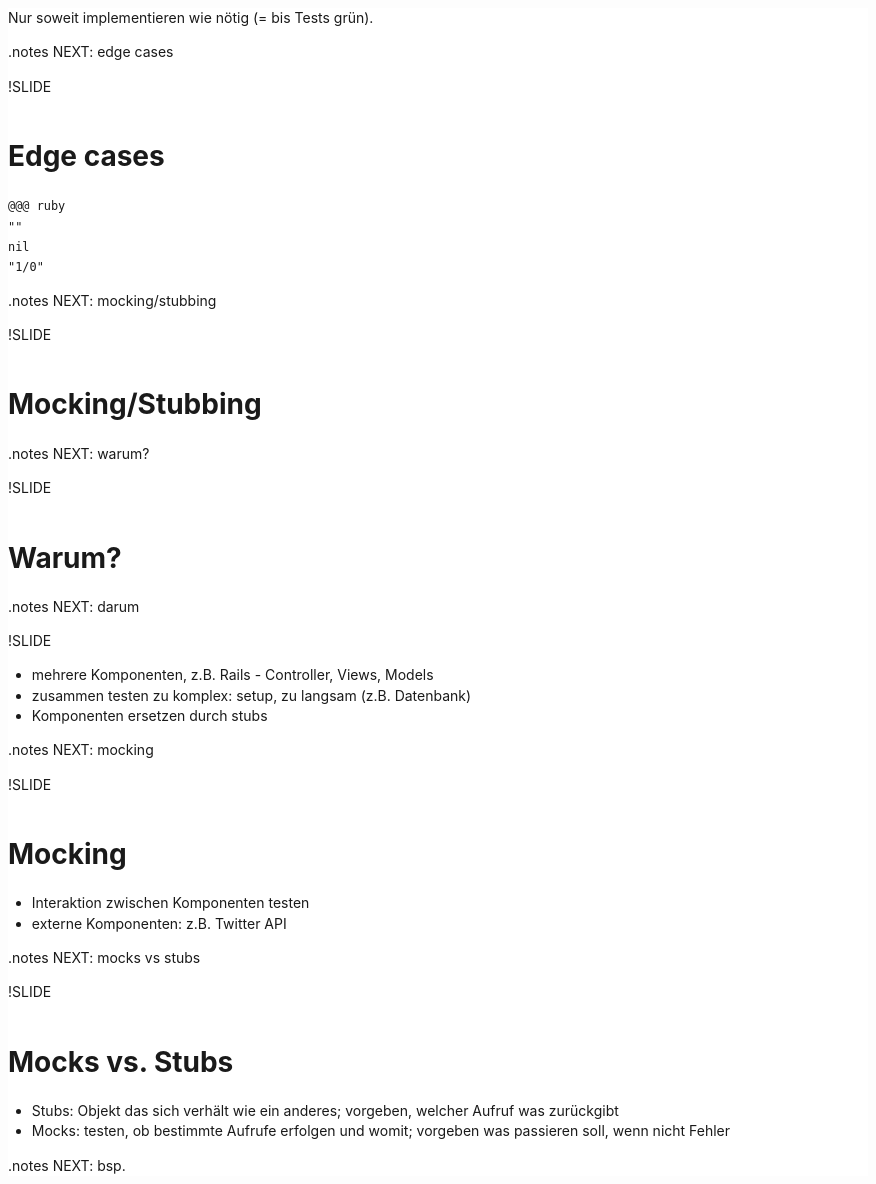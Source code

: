 Nur soweit implementieren wie nötig (= bis Tests grün).

.notes NEXT: edge cases

!SLIDE

# Edge cases

    @@@ ruby
    ""
    nil
    "1/0"

.notes NEXT: mocking/stubbing

!SLIDE

# Mocking/Stubbing

.notes NEXT: warum?

!SLIDE

# Warum?

.notes NEXT: darum

!SLIDE

* mehrere Komponenten, z.B. Rails - Controller, Views, Models
* zusammen testen zu komplex: setup, zu langsam (z.B. Datenbank)
* Komponenten ersetzen durch stubs

.notes NEXT: mocking

!SLIDE

# Mocking

* Interaktion zwischen Komponenten testen
* externe Komponenten: z.B. Twitter API

.notes NEXT: mocks vs stubs

!SLIDE

# Mocks vs. Stubs

* Stubs: Objekt das sich verhält wie ein anderes; vorgeben, welcher Aufruf was zurückgibt
* Mocks: testen, ob bestimmte Aufrufe erfolgen und womit; vorgeben was passieren soll, wenn nicht Fehler

.notes NEXT: bsp.
